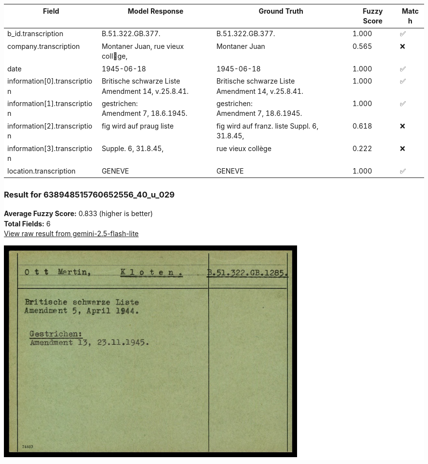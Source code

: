 | Field | Model Response | Ground Truth | Fuzzy Score | Match |
|-------|----------------|--------------|-------------|-------|
| b_id.transcription | B.51.322.GB.377. | B.51.322.GB.377. | 1.000 | ✅ |
| company.transcription | Montaner Juan, rue vieux collge, | Montaner Juan | 0.565 | ❌ |
| date | 1945-06-18 | 1945-06-18 | 1.000 | ✅ |
| information[0].transcription | Britische schwarze Liste<br>Amendment 14, v.25.8.41. | Britische schwarze Liste<br>Amendment 14, v.25.8.41. | 1.000 | ✅ |
| information[1].transcription | gestrichen:<br>Amendment 7, 18.6.1945. | gestrichen:<br>Amendment 7, 18.6.1945. | 1.000 | ✅ |
| information[2].transcription | fig wird auf praug liste | fig wird auf franz. liste Suppl. 6, 31.8.45, | 0.618 | ❌ |
| information[3].transcription | Supple. 6, 31.8.45, | rue vieux collège | 0.222 | ❌ |
| location.transcription | GENEVE | GENEVE | 1.000 | ✅ |


### Result for 638948515760652556_40_u_029
**Average Fuzzy Score:** 0.833 (higher is better)<br>
**Total Fields:** 6<br>
[View raw result from gemini-2.5-flash-lite](https://github.com/RISE-UNIBAS/humanities_data_benchmark/blob/main/results/2025-10-24/T0317/request_T0317_638948515760652556_40_u_029.json)

<img src="https://github.com/RISE-UNIBAS/humanities_data_benchmark/blob/main/benchmarks/blacklist/images/638948515760652556_40_u_029.jpg?raw=true" alt="638948515760652556_40_u_029" width="600px">
